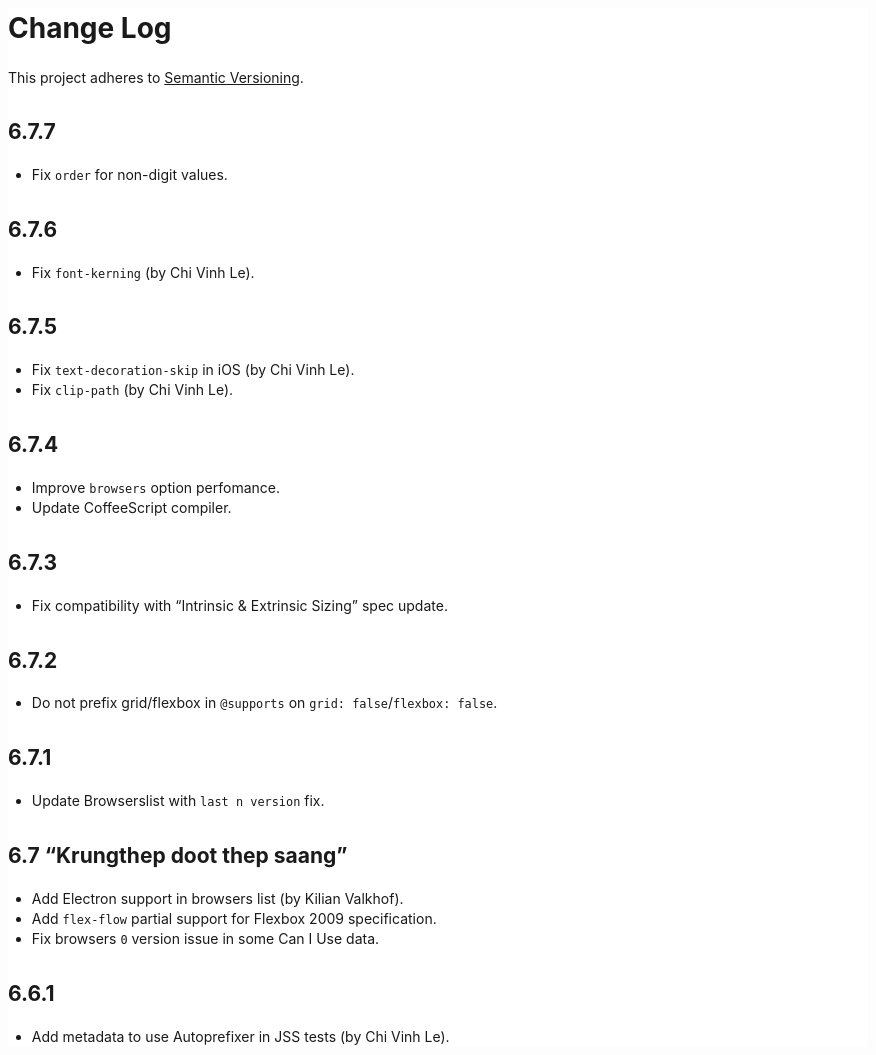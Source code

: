 <h1 id="change-log">Change Log</h1>

<p>This project adheres to <a href="http://semver.org/">Semantic Versioning</a>.</p>

<h2 id="6.7.7">6.7.7</h2>

<ul>
<li>Fix <code>order</code> for non-digit values.</li>
</ul>

<h2 id="6.7.6">6.7.6</h2>

<ul>
<li>Fix <code>font-kerning</code> (by Chi Vinh Le).</li>
</ul>

<h2 id="6.7.5">6.7.5</h2>

<ul>
<li>Fix <code>text-decoration-skip</code> in iOS (by Chi Vinh Le).</li>
<li>Fix <code>clip-path</code> (by Chi Vinh Le).</li>
</ul>

<h2 id="6.7.4">6.7.4</h2>

<ul>
<li>Improve <code>browsers</code> option perfomance.</li>
<li>Update CoffeeScript compiler.</li>
</ul>

<h2 id="6.7.3">6.7.3</h2>

<ul>
<li>Fix compatibility with “Intrinsic &amp; Extrinsic Sizing” spec update.</li>
</ul>

<h2 id="6.7.2">6.7.2</h2>

<ul>
<li>Do not prefix grid/flexbox in <code>@supports</code> on <code>grid: false</code>/<code>flexbox: false</code>.</li>
</ul>

<h2 id="6.7.1">6.7.1</h2>

<ul>
<li>Update Browserslist with <code>last n version</code> fix.</li>
</ul>

<h2 id="6.7-%E2%80%9Ckrungthep-doot-thep-saang%E2%80%9D">6.7 “Krungthep doot thep saang”</h2>

<ul>
<li>Add Electron support in browsers list (by Kilian Valkhof).</li>
<li>Add <code>flex-flow</code> partial support for Flexbox 2009 specification.</li>
<li>Fix browsers <code>0</code> version issue in some Can I Use data.</li>
</ul>

<h2 id="6.6.1">6.6.1</h2>

<ul>
<li>Add metadata to use Autoprefixer in JSS tests (by Chi Vinh Le).</li>
</ul>
